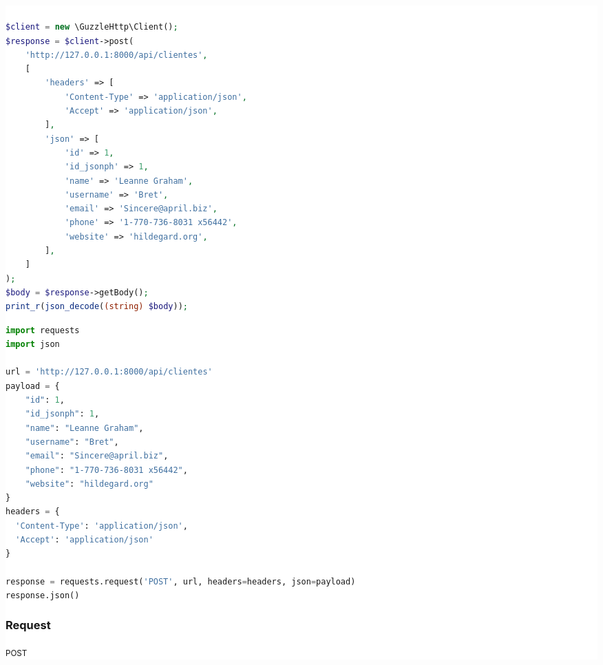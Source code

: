 ```php

$client = new \GuzzleHttp\Client();
$response = $client->post(
    'http://127.0.0.1:8000/api/clientes',
    [
        'headers' => [
            'Content-Type' => 'application/json',
            'Accept' => 'application/json',
        ],
        'json' => [
            'id' => 1,
            'id_jsonph' => 1,
            'name' => 'Leanne Graham',
            'username' => 'Bret',
            'email' => 'Sincere@april.biz',
            'phone' => '1-770-736-8031 x56442',
            'website' => 'hildegard.org',
        ],
    ]
);
$body = $response->getBody();
print_r(json_decode((string) $body));
```

```python
import requests
import json

url = 'http://127.0.0.1:8000/api/clientes'
payload = {
    "id": 1,
    "id_jsonph": 1,
    "name": "Leanne Graham",
    "username": "Bret",
    "email": "Sincere@april.biz",
    "phone": "1-770-736-8031 x56442",
    "website": "hildegard.org"
}
headers = {
  'Content-Type': 'application/json',
  'Accept': 'application/json'
}

response = requests.request('POST', url, headers=headers, json=payload)
response.json()
```


<div id="execution-results-POSTapi-clientes" hidden>
    <blockquote>Received response<span id="execution-response-status-POSTapi-clientes"></span>:</blockquote>
    <pre class="json"><code id="execution-response-content-POSTapi-clientes"></code></pre>
</div>
<div id="execution-error-POSTapi-clientes" hidden>
    <blockquote>Request failed with error:</blockquote>
    <pre><code id="execution-error-message-POSTapi-clientes"></code></pre>
</div>
<form id="form-POSTapi-clientes" data-method="POST" data-path="api/clientes" data-authed="0" data-hasfiles="0" data-headers='{"Content-Type":"application\/json","Accept":"application\/json"}' onsubmit="event.preventDefault(); executeTryOut('POSTapi-clientes', this);">
<h3>
    Request&nbsp;&nbsp;&nbsp;
    </h3>
<p>
<small class="badge badge-black">POST</small>
